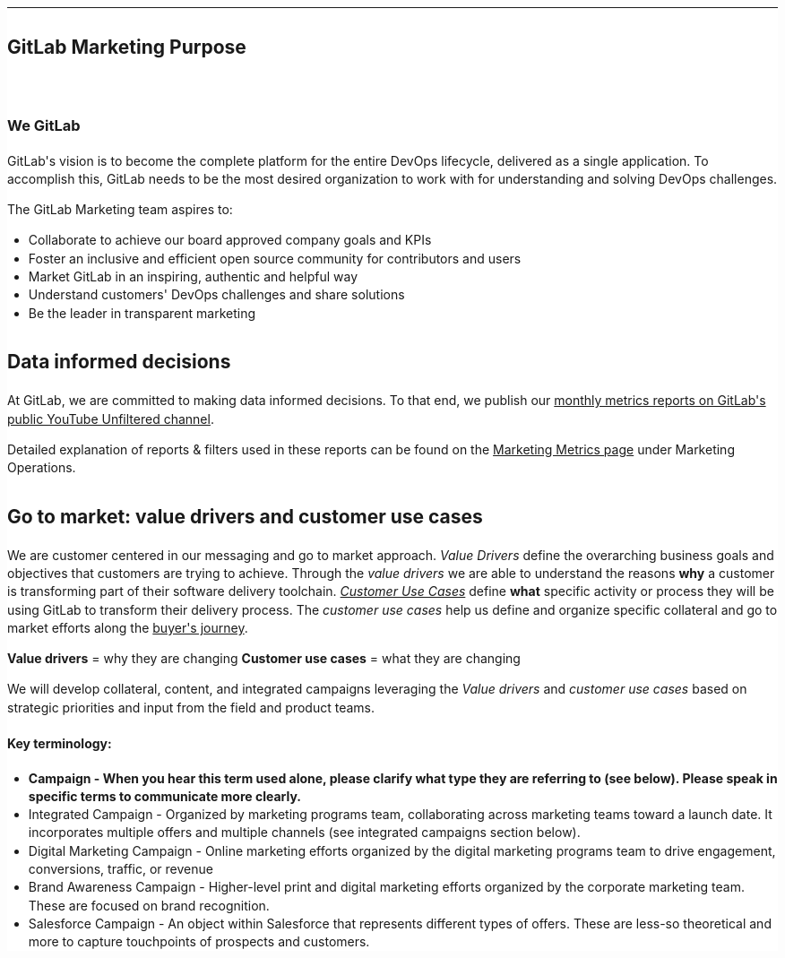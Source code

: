 ----

## <i class="fab fa-gitlab fa-fw color-orange font-awesome" aria-hidden="true"></i> GitLab Marketing Purpose

<br />

<div class="alert alert-purple center"><h3 class="purple"><strong>We <i class="fas fa-heart color-orange font-awesome" aria-hidden="true"></i> GitLab</strong></h3></div>

GitLab's vision is to become the complete platform for the entire DevOps lifecycle, delivered as a single application. To accomplish this, GitLab needs to be the most desired organization to work with for understanding and solving DevOps challenges.

The GitLab Marketing team aspires to:

- Collaborate to achieve our board approved company goals and KPIs
- Foster an inclusive and efficient open source community for contributors and users
- Market GitLab in an inspiring, authentic and helpful way
- Understand customers' DevOps challenges and share solutions
- Be the leader in transparent marketing 

## Data informed decisions

At GitLab, we are committed to making data informed decisions.  To that end, we publish our [monthly metrics reports on GitLab's public YouTube Unfiltered channel](https://www.youtube.com/channel/UCMtZ0sc1HHNtGGWZFDRTh5A/search?query=marketing+metrics).  

Detailed explanation of reports & filters used in these reports can be found on the [Marketing Metrics page](/handbook/marketing/marketing-operations/marketing-metrics) under Marketing Operations. 

## Go to market: value drivers and customer use cases

We are customer centered in our messaging and go to market approach. *Value Drivers* define the overarching business goals and objectives that customers are trying to achieve.  Through the *value drivers* we are able to understand the reasons **why** a customer is transforming part of their software delivery toolchain. [*Customer Use Cases*](/handbook/use-cases/) define **what** specific activity or process they will be using GitLab to transform their delivery process. The *customer use cases* help us define and organize specific collateral and go to market efforts along the [buyer's journey](/handbook/marketing/corporate-marketing/content/#content-stage--buyers-journey-definitions).

**Value drivers** = why they are changing
**Customer use cases** = what they are changing

We will develop collateral, content, and integrated campaigns leveraging the *Value drivers* and *customer use cases* based on strategic priorities and input from the field and product teams.

#### Key terminology:
* **Campaign - When you hear this term used alone, please clarify what type they are referring to (see below). Please speak in specific terms to communicate more clearly.**
* Integrated Campaign - Organized by marketing programs team, collaborating across marketing teams toward a launch date. It incorporates multiple offers and multiple channels (see integrated campaigns section below).
* Digital Marketing Campaign - Online marketing efforts organized by the digital marketing programs team to drive engagement, conversions, traffic, or revenue
* Brand Awareness Campaign - Higher-level print and digital marketing efforts organized by the corporate marketing team. These are focused on brand recognition.
* Salesforce Campaign - An object within Salesforce that represents different types of offers. These are less-so theoretical and more to capture touchpoints of prospects and customers.
